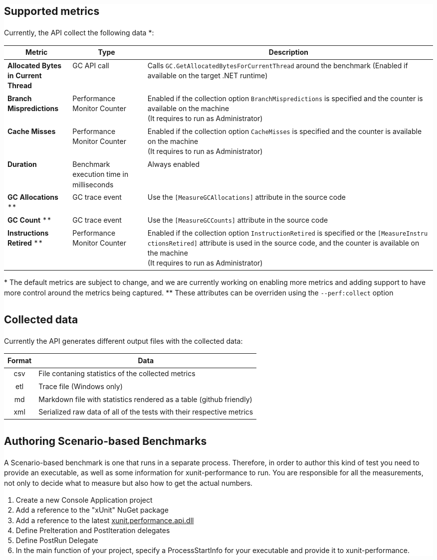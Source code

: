 ## Supported metrics

Currently, the API collect the following data \*:

Metric                                | Type                                     | Description
------------------------------------- | ---------------------------------------- | -------------------------------------------------------------------------------------------------------------------
**Allocated Bytes in Current Thread** | GC API call                              | Calls `GC.GetAllocatedBytesForCurrentThread` around the benchmark (Enabled if available on the target .NET runtime)
**Branch Mispredictions**             | Performance Monitor Counter              | Enabled if the collection option `BranchMispredictions` is specified and the counter is available on the machine <br/>(It requires to run as Administrator)
**Cache Misses**                      | Performance Monitor Counter              | Enabled if the collection option `CacheMisses` is specified and the counter is available on the machine <br/>(It requires to run as Administrator)
**Duration**                          | Benchmark execution time in milliseconds | Always enabled
**GC Allocations** \*\*               | GC trace event                           | Use the `[MeasureGCAllocations]` attribute in the source code
**GC Count** \*\*                     | GC trace event                           | Use the `[MeasureGCCounts]` attribute in the source code
**Instructions Retired** \*\*         | Performance Monitor Counter              | Enabled if the collection option `InstructionRetired` is specified or the `[MeasureInstructionsRetired]` attribute is used in the source code, and the counter is available on the machine<br/>(It requires to run as Administrator)

\* The default metrics are subject to change, and we are currently working on enabling more metrics and adding support to have more control around the metrics being captured.
\*\* These attributes can be overriden using the `--perf:collect` option

## Collected data

Currently the API generates different output files with the collected data:

Format | Data
:----: | ----
  csv  | File contaning statistics of the collected metrics
  etl  | Trace file (Windows only)
  md   | Markdown file with statistics rendered as a table (github friendly)
  xml  | Serialized raw data of all of the tests with their respective metrics

## Authoring Scenario-based Benchmarks

A Scenario-based benchmark is one that runs in a separate process. Therefore, in order to author this kind of test you need to provide an executable, as well as some information for xunit-performance to run. You are responsible for all the measurements, not only to decide what to measure but also how to get the actual numbers.

1. Create a new Console Application project
2. Add a reference to the "xUnit" NuGet package
3. Add a reference to the latest [xunit.performance.api.dll](https://dotnet.myget.org/feed/dotnet-core/package/nuget/xunit.performance.api)
4. Define PreIteration and PostIteration delegates
5. Define PostRun Delegate
6. In the main function of your project, specify a ProcessStartInfo for your executable and provide it to xunit-performance.

